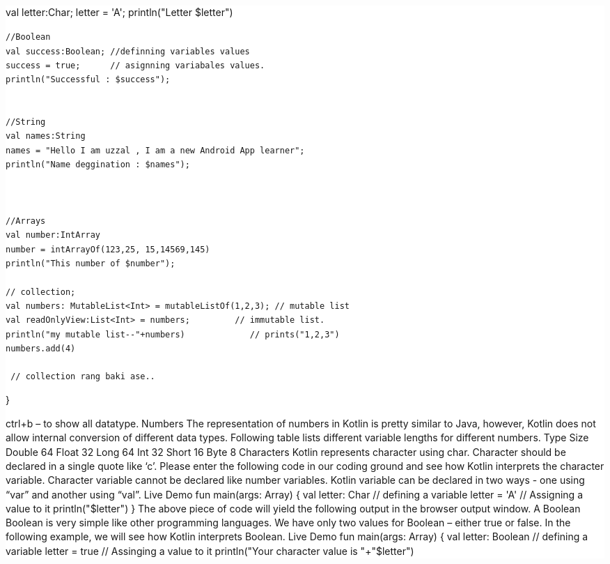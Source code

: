    val letter:Char;
    letter = 'A';
    println("Letter $letter")

    //Boolean
    val success:Boolean; //definning variables values
    success = true;      // asignning variabales values.
    println("Successful : $success");


    //String
    val names:String
    names = "Hello I am uzzal , I am a new Android App learner";
    println("Name deggination : $names");



    //Arrays
    val number:IntArray
    number = intArrayOf(123,25, 15,14569,145)
    println("This number of $number");

    // collection;
    val numbers: MutableList<Int> = mutableListOf(1,2,3); // mutable list
    val readOnlyView:List<Int> = numbers;         // immutable list.
    println("my mutable list--"+numbers)             // prints("1,2,3")
    numbers.add(4)

     // collection rang baki ase..






}

ctrl+b – to show all datatype.
Numbers
The representation of numbers in Kotlin is pretty similar to Java, however, Kotlin does not allow internal conversion of different data types. Following table lists different variable lengths for different numbers.
Type	Size
Double	64
Float	32
Long	64
Int	32
Short	16
Byte	8
Characters
Kotlin represents character using char. Character should be declared in a single quote like ‘c’. Please enter the following code in our coding ground and see how Kotlin interprets the character variable. Character variable cannot be declared like number variables. Kotlin variable can be declared in two ways - one using “var” and another using “val”.
 Live Demo
fun main(args: Array<String>) {
   val letter: Char    // defining a variable 
   letter = 'A'        // Assigning a value to it 
   println("$letter")
}
The above piece of code will yield the following output in the browser output window.
A
Boolean
Boolean is very simple like other programming languages. We have only two values for Boolean – either true or false. In the following example, we will see how Kotlin interprets Boolean.
 Live Demo
fun main(args: Array<String>) {
   val letter: Boolean   // defining a variable 
   letter = true         // Assinging a value to it 
   println("Your character value is "+"$letter")